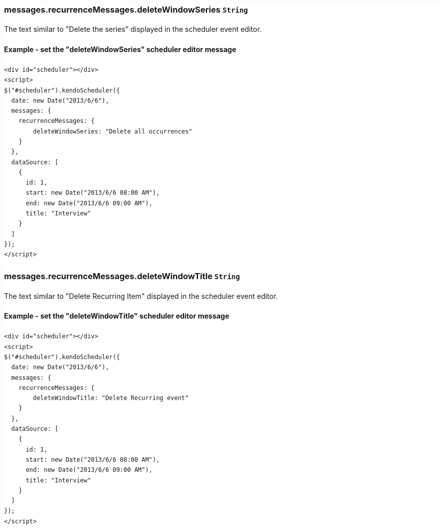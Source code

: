 ### messages.recurrenceMessages.deleteWindowSeries `String`

The text similar to "Delete the series" displayed in the scheduler event editor.

#### Example - set the "deleteWindowSeries" scheduler editor message

    <div id="scheduler"></div>
    <script>
    $("#scheduler").kendoScheduler({
      date: new Date("2013/6/6"),
      messages: {
        recurrenceMessages: {
            deleteWindowSeries: "Delete all occurrences"
        }
      },
      dataSource: [
        {
          id: 1,
          start: new Date("2013/6/6 08:00 AM"),
          end: new Date("2013/6/6 09:00 AM"),
          title: "Interview"
        }
      ]
    });
    </script>

### messages.recurrenceMessages.deleteWindowTitle `String`

The text similar to "Delete Recurring Item" displayed in the scheduler event editor.

#### Example - set the "deleteWindowTitle" scheduler editor message

    <div id="scheduler"></div>
    <script>
    $("#scheduler").kendoScheduler({
      date: new Date("2013/6/6"),
      messages: {
        recurrenceMessages: {
            deleteWindowTitle: "Delete Recurring event"
        }
      },
      dataSource: [
        {
          id: 1,
          start: new Date("2013/6/6 08:00 AM"),
          end: new Date("2013/6/6 09:00 AM"),
          title: "Interview"
        }
      ]
    });
    </script>
